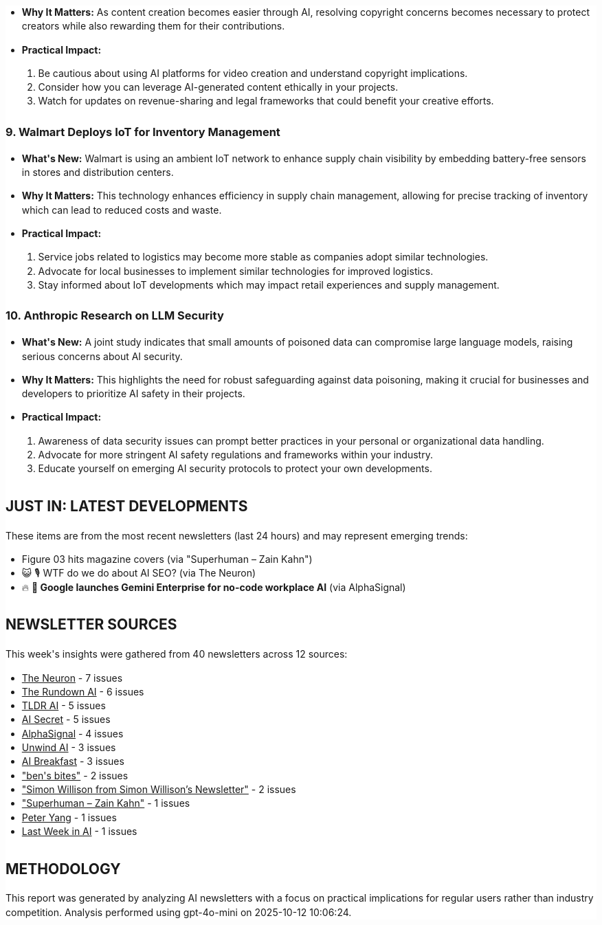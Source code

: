 - **Why It Matters:** As content creation becomes easier through AI, resolving copyright concerns becomes necessary to protect creators while also rewarding them for their contributions.

- **Practical Impact:**
  1. Be cautious about using AI platforms for video creation and understand copyright implications.
  2. Consider how you can leverage AI-generated content ethically in your projects.
  3. Watch for updates on revenue-sharing and legal frameworks that could benefit your creative efforts.

### 9. Walmart Deploys IoT for Inventory Management
- **What's New:** Walmart is using an ambient IoT network to enhance supply chain visibility by embedding battery-free sensors in stores and distribution centers.

- **Why It Matters:** This technology enhances efficiency in supply chain management, allowing for precise tracking of inventory which can lead to reduced costs and waste.

- **Practical Impact:**
  1. Service jobs related to logistics may become more stable as companies adopt similar technologies.
  2. Advocate for local businesses to implement similar technologies for improved logistics.
  3. Stay informed about IoT developments which may impact retail experiences and supply management.

### 10. Anthropic Research on LLM Security
- **What's New:** A joint study indicates that small amounts of poisoned data can compromise large language models, raising serious concerns about AI security.

- **Why It Matters:** This highlights the need for robust safeguarding against data poisoning, making it crucial for businesses and developers to prioritize AI safety in their projects.

- **Practical Impact:**
  1. Awareness of data security issues can prompt better practices in your personal or organizational data handling.
  2. Advocate for more stringent AI safety regulations and frameworks within your industry.
  3. Educate yourself on emerging AI security protocols to protect your own developments.

## JUST IN: LATEST DEVELOPMENTS

These items are from the most recent newsletters (last 24 hours) and may represent emerging trends:

- Figure 03 hits magazine covers (via "Superhuman – Zain Kahn")
- 😺 🎙️ WTF do we do about AI SEO? (via The Neuron)
- 🔥 **🚨 Google launches Gemini Enterprise for no-code workplace AI** (via AlphaSignal)
## NEWSLETTER SOURCES

This week's insights were gathered from 40 newsletters across 12 sources:

- [The Neuron](https://www.theneurondaily.com) - 7 issues
- [The Rundown AI](https://www.therundown.ai) - 6 issues
- [TLDR AI](https://www.tldrnewsletter.com) - 5 issues
- [AI Secret](https://aisecret.us/) - 5 issues
- [AlphaSignal](https://alphasignal.ai) - 4 issues
- [Unwind AI](https://unwindai.com) - 3 issues
- [AI Breakfast](https://aibreakfast.substack.com) - 3 issues
- ["ben's bites"](https://www.bensbites.co) - 2 issues
- ["Simon Willison from Simon Willison’s Newsletter"](https://simonwillison.net) - 2 issues
- ["Superhuman – Zain Kahn"](http://www.w3.org/1999/xhtml) - 1 issues
- [Peter Yang](https://creatoreconomy.so) - 1 issues
- [Last Week in AI](https://substack.com/) - 1 issues

## METHODOLOGY
This report was generated by analyzing AI newsletters with a focus on practical implications for regular users rather than industry competition. Analysis performed using gpt-4o-mini on 2025-10-12 10:06:24.